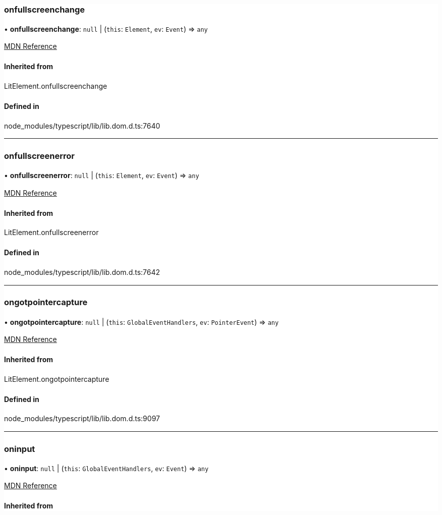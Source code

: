 ### onfullscreenchange

• **onfullscreenchange**: ``null`` \| (`this`: `Element`, `ev`: `Event`) => `any`

[MDN Reference](https://developer.mozilla.org/docs/Web/API/Element/fullscreenchange_event)

#### Inherited from

LitElement.onfullscreenchange

#### Defined in

node_modules/typescript/lib/lib.dom.d.ts:7640

___

### onfullscreenerror

• **onfullscreenerror**: ``null`` \| (`this`: `Element`, `ev`: `Event`) => `any`

[MDN Reference](https://developer.mozilla.org/docs/Web/API/Element/fullscreenerror_event)

#### Inherited from

LitElement.onfullscreenerror

#### Defined in

node_modules/typescript/lib/lib.dom.d.ts:7642

___

### ongotpointercapture

• **ongotpointercapture**: ``null`` \| (`this`: `GlobalEventHandlers`, `ev`: `PointerEvent`) => `any`

[MDN Reference](https://developer.mozilla.org/docs/Web/API/Element/gotpointercapture_event)

#### Inherited from

LitElement.ongotpointercapture

#### Defined in

node_modules/typescript/lib/lib.dom.d.ts:9097

___

### oninput

• **oninput**: ``null`` \| (`this`: `GlobalEventHandlers`, `ev`: `Event`) => `any`

[MDN Reference](https://developer.mozilla.org/docs/Web/API/HTMLElement/input_event)

#### Inherited from
